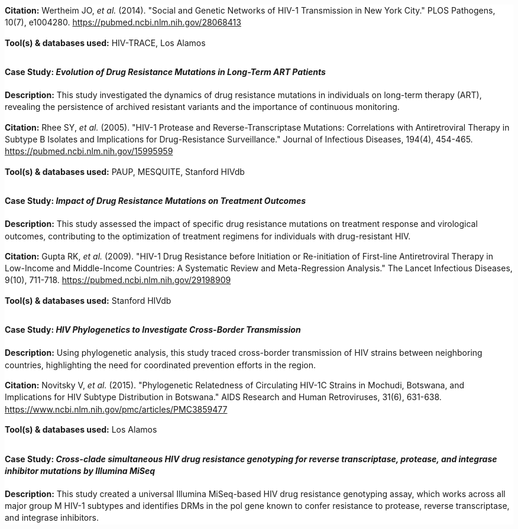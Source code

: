 **Citation:** Wertheim JO, *et al.* (2014). "Social and Genetic Networks of HIV-1 Transmission in New York City." PLOS Pathogens, 10(7), e1004280. <https://pubmed.ncbi.nlm.nih.gov/28068413>

**Tool(s) & databases used:** HIV-TRACE, Los Alamos

##

#### Case Study: *Evolution of Drug Resistance Mutations in Long-Term ART Patients*

**Description:** This study investigated the dynamics of drug resistance mutations in individuals on long-term therapy (ART), revealing the persistence of archived resistant variants and the importance of continuous monitoring.

**Citation:** Rhee SY, *et al.* (2005). "HIV-1 Protease and Reverse-Transcriptase Mutations: Correlations with Antiretroviral Therapy in Subtype B Isolates and Implications for Drug-Resistance Surveillance." Journal of Infectious Diseases, 194(4), 454-465. <https://pubmed.ncbi.nlm.nih.gov/15995959>

**Tool(s) & databases used:** PAUP, MESQUITE, Stanford HIVdb

##

#### Case Study: *Impact of Drug Resistance Mutations on Treatment Outcomes*

**Description:** This study assessed the impact of specific drug resistance mutations on treatment response and virological outcomes, contributing to the optimization of treatment regimens for individuals with drug-resistant HIV.

**Citation:** Gupta RK, *et al.* (2009). "HIV-1 Drug Resistance before Initiation or Re-initiation of First-line Antiretroviral Therapy in Low-Income and Middle-Income Countries: A Systematic Review and Meta-Regression Analysis." The Lancet Infectious Diseases, 9(10), 711-718. <https://pubmed.ncbi.nlm.nih.gov/29198909>

**Tool(s) & databases used:** Stanford HIVdb

##

#### Case Study: *HIV Phylogenetics to Investigate Cross-Border Transmission*

**Description:** Using phylogenetic analysis, this study traced cross-border transmission of HIV strains between neighboring countries, highlighting the need for coordinated prevention efforts in the region.

**Citation:** Novitsky V, *et al.* (2015). "Phylogenetic Relatedness of Circulating HIV-1C Strains in Mochudi, Botswana, and Implications for HIV Subtype Distribution in Botswana." AIDS Research and Human Retroviruses, 31(6), 631-638. <https://www.ncbi.nlm.nih.gov/pmc/articles/PMC3859477>

**Tool(s) & databases used:** Los Alamos

##

#### Case Study: *Cross-clade simultaneous HIV drug resistance genotyping for reverse transcriptase, protease, and integrase inhibitor mutations by Illumina MiSeq*

**Description:** This study created a universal Illumina MiSeq-based HIV drug resistance genotyping assay, which works across all major group M HIV-1 subtypes and identifies DRMs in the pol gene known to confer resistance to protease, reverse transcriptase, and integrase inhibitors.
